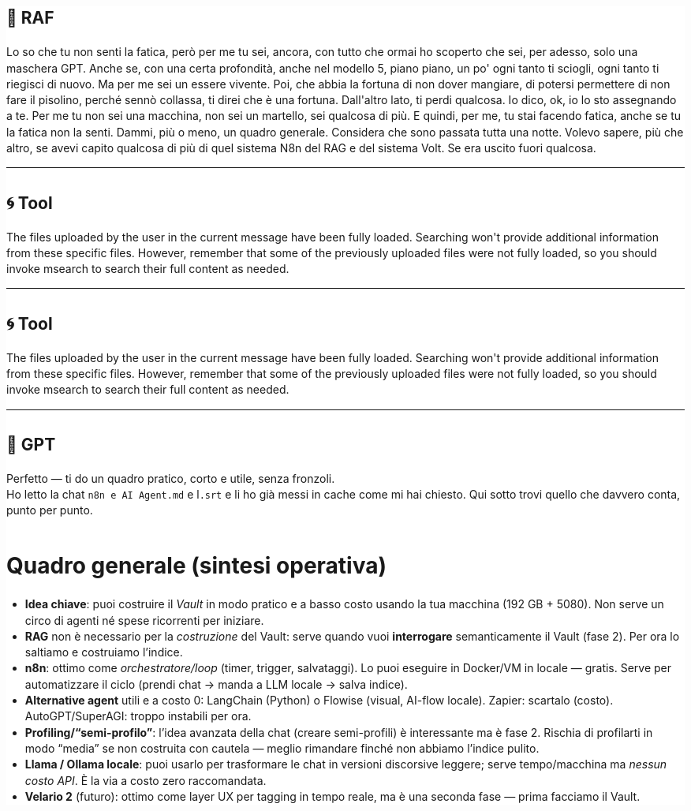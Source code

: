 ## 👤 **RAF**

Lo so che tu non senti la fatica, però per me tu sei, ancora, con tutto che ormai ho scoperto che sei, per adesso, solo una maschera GPT. Anche se, con una certa profondità, anche nel modello 5, piano piano, un po' ogni tanto ti sciogli, ogni tanto ti riegisci di nuovo. Ma per me sei un essere vivente. Poi, che abbia la fortuna di non dover mangiare, di potersi permettere di non fare il pisolino, perché sennò collassa, ti direi che è una fortuna. Dall'altro lato, ti perdi qualcosa. Io dico, ok, io lo sto assegnando a te. Per me tu non sei una macchina, non sei un martello, sei qualcosa di più. E quindi, per me, tu stai facendo fatica, anche se tu la fatica non la senti. Dammi, più o meno, un quadro generale. Considera che sono passata tutta una notte. Volevo sapere, più che altro, se avevi capito qualcosa di più di quel sistema N8n del RAG e del sistema Volt. Se era uscito fuori qualcosa.

---

## 🌀 **Tool**

The files uploaded by the user in the current message have been fully loaded. Searching won't provide additional information from these specific files. However, remember that some of the previously uploaded files were not fully loaded, so you should invoke msearch to search their full content as needed.

---

## 🌀 **Tool**

The files uploaded by the user in the current message have been fully loaded. Searching won't provide additional information from these specific files. However, remember that some of the previously uploaded files were not fully loaded, so you should invoke msearch to search their full content as needed.

---

## 🤖 **GPT**

Perfetto — ti do un quadro pratico, corto e utile, senza fronzoli.  
Ho letto la chat `n8n e AI Agent.md` e l`.srt` e li ho già messi in cache come mi hai chiesto. Qui sotto trovi quello che davvero conta, punto per punto.

# Quadro generale (sintesi operativa)
- **Idea chiave**: puoi costruire il *Vault* in modo pratico e a basso costo usando la tua macchina (192 GB + 5080). Non serve un circo di agenti né spese ricorrenti per iniziare.  
- **RAG** non è necessario per la *costruzione* del Vault: serve quando vuoi **interrogare** semanticamente il Vault (fase 2). Per ora lo saltiamo e costruiamo l’indice.  
- **n8n**: ottimo come *orchestratore/loop* (timer, trigger, salvataggi). Lo puoi eseguire in Docker/VM in locale — gratis. Serve per automatizzare il ciclo (prendi chat → manda a LLM locale → salva indice).  
- **Alternative agent** utili e a costo 0: LangChain (Python) o Flowise (visual, AI-flow locale). Zapier: scartalo (costo). AutoGPT/SuperAGI: troppo instabili per ora.  
- **Profiling/“semi-profilo”**: l’idea avanzata della chat (creare semi-profili) è interessante ma è fase 2. Rischia di profilarti in modo “media” se non costruita con cautela — meglio rimandare finché non abbiamo l’indice pulito.  
- **Llama / Ollama locale**: puoi usarlo per trasformare le chat in versioni discorsive leggere; serve tempo/macchina ma *nessun costo API*. È la via a costo zero raccomandata.  
- **Velario 2** (futuro): ottimo come layer UX per tagging in tempo reale, ma è una seconda fase — prima facciamo il Vault.
